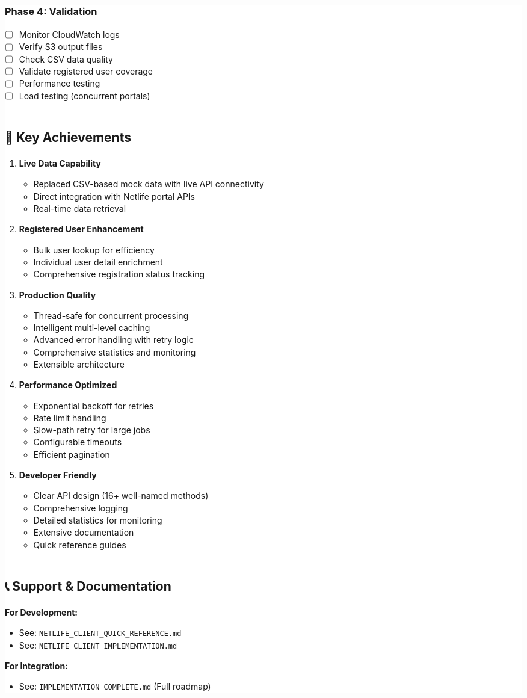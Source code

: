 ### Phase 4: Validation
- [ ] Monitor CloudWatch logs
- [ ] Verify S3 output files
- [ ] Check CSV data quality
- [ ] Validate registered user coverage
- [ ] Performance testing
- [ ] Load testing (concurrent portals)

---

## 🎯 Key Achievements

1. **Live Data Capability**
   - Replaced CSV-based mock data with live API connectivity
   - Direct integration with Netlife portal APIs
   - Real-time data retrieval

2. **Registered User Enhancement**
   - Bulk user lookup for efficiency
   - Individual user detail enrichment
   - Comprehensive registration status tracking

3. **Production Quality**
   - Thread-safe for concurrent processing
   - Intelligent multi-level caching
   - Advanced error handling with retry logic
   - Comprehensive statistics and monitoring
   - Extensible architecture

4. **Performance Optimized**
   - Exponential backoff for retries
   - Rate limit handling
   - Slow-path retry for large jobs
   - Configurable timeouts
   - Efficient pagination

5. **Developer Friendly**
   - Clear API design (16+ well-named methods)
   - Comprehensive logging
   - Detailed statistics for monitoring
   - Extensive documentation
   - Quick reference guides

---

## 📞 Support & Documentation

**For Development:**
- See: `NETLIFE_CLIENT_QUICK_REFERENCE.md`
- See: `NETLIFE_CLIENT_IMPLEMENTATION.md`

**For Integration:**
- See: `IMPLEMENTATION_COMPLETE.md` (Full roadmap)
